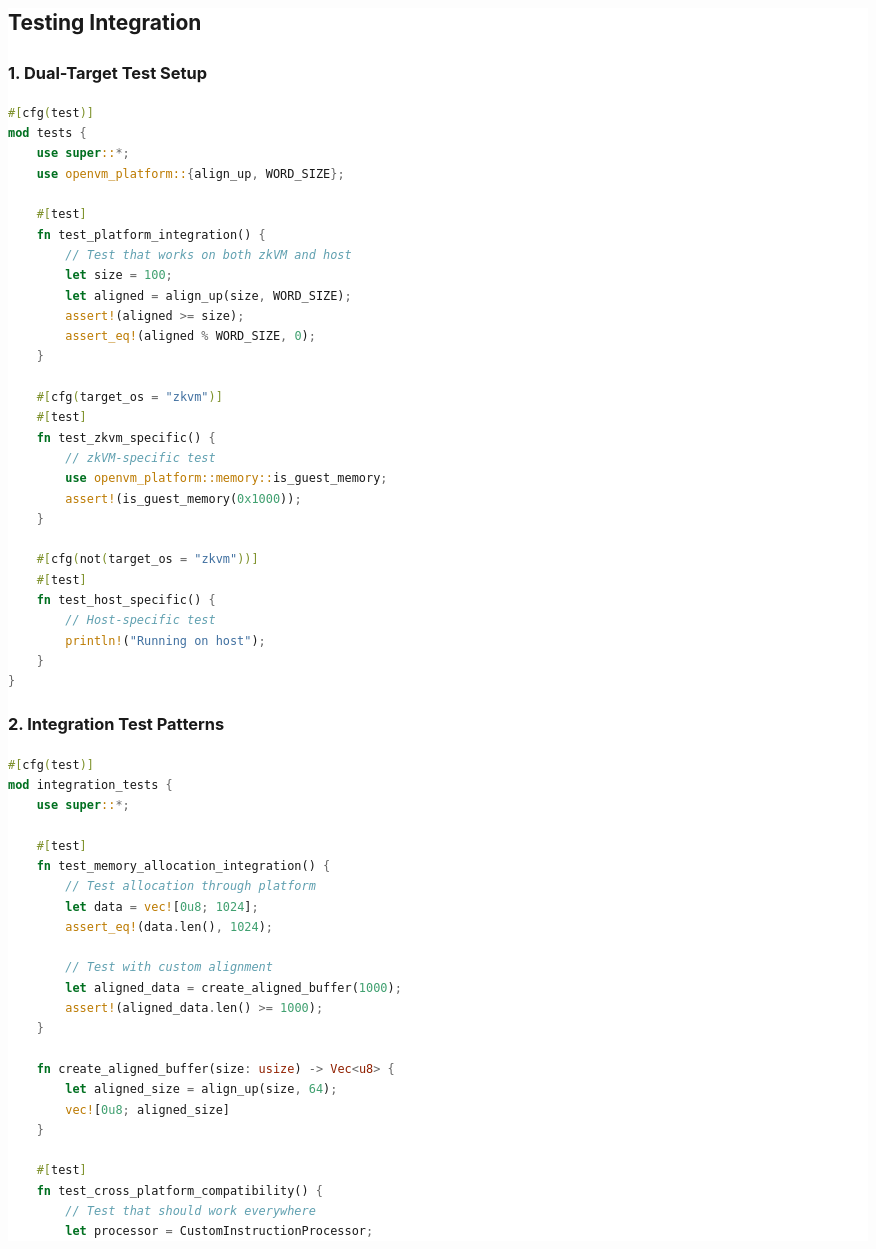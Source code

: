 ## Testing Integration

### 1. Dual-Target Test Setup

```rust
#[cfg(test)]
mod tests {
    use super::*;
    use openvm_platform::{align_up, WORD_SIZE};
    
    #[test]
    fn test_platform_integration() {
        // Test that works on both zkVM and host
        let size = 100;
        let aligned = align_up(size, WORD_SIZE);
        assert!(aligned >= size);
        assert_eq!(aligned % WORD_SIZE, 0);
    }
    
    #[cfg(target_os = "zkvm")]
    #[test]
    fn test_zkvm_specific() {
        // zkVM-specific test
        use openvm_platform::memory::is_guest_memory;
        assert!(is_guest_memory(0x1000));
    }
    
    #[cfg(not(target_os = "zkvm"))]
    #[test]
    fn test_host_specific() {
        // Host-specific test
        println!("Running on host");
    }
}
```

### 2. Integration Test Patterns

```rust
#[cfg(test)]
mod integration_tests {
    use super::*;
    
    #[test]
    fn test_memory_allocation_integration() {
        // Test allocation through platform
        let data = vec![0u8; 1024];
        assert_eq!(data.len(), 1024);
        
        // Test with custom alignment
        let aligned_data = create_aligned_buffer(1000);
        assert!(aligned_data.len() >= 1000);
    }
    
    fn create_aligned_buffer(size: usize) -> Vec<u8> {
        let aligned_size = align_up(size, 64);
        vec![0u8; aligned_size]
    }
    
    #[test]
    fn test_cross_platform_compatibility() {
        // Test that should work everywhere
        let processor = CustomInstructionProcessor;
```